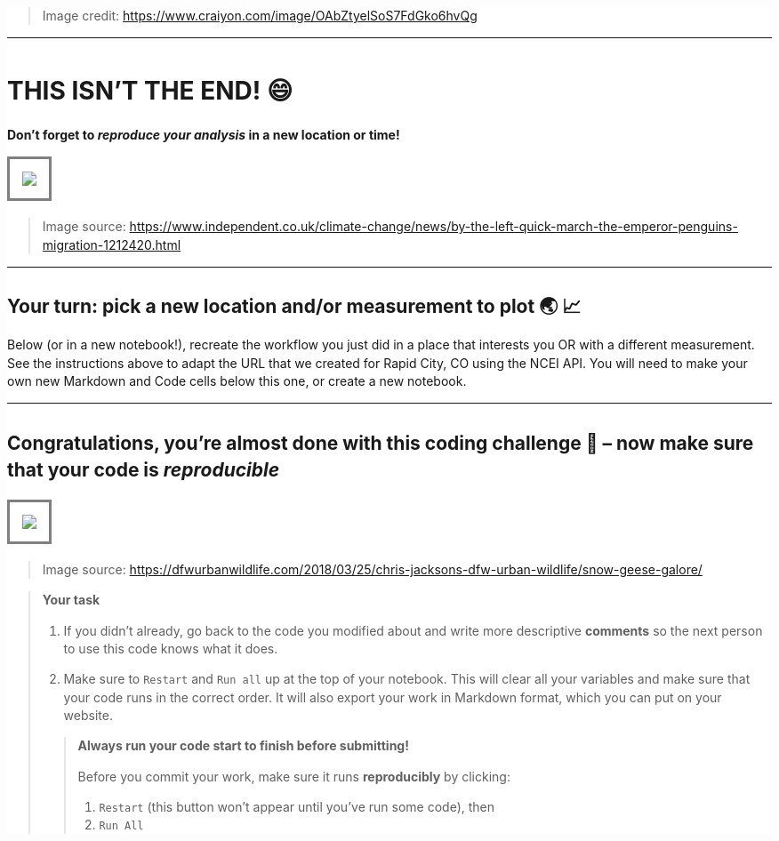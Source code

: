 > Image credit: https://www.craiyon.com/image/OAbZtyelSoS7FdGko6hvQg

------------------------------------------------------------------------

# **THIS ISN’T THE END!** 😄

**Don’t forget to *reproduce your analysis* in a new location or time!**

<img src="https://static.independent.co.uk/s3fs-public/thumbnails/image/2008/12/26/20/107000.jpg" height="150" style="padding: 1em; border-style: solid; border-color: grey;"/>

> Image source:
> https://www.independent.co.uk/climate-change/news/by-the-left-quick-march-the-emperor-penguins-migration-1212420.html

------------------------------------------------------------------------

## Your turn: pick a new location and/or measurement to plot 🌏 📈

Below (or in a new notebook!), recreate the workflow you just did in a
place that interests you OR with a different measurement. See the
instructions above to adapt the URL that we created for Rapid City, CO
using the NCEI API. You will need to make your own new Markdown and Code
cells below this one, or create a new notebook.

------------------------------------------------------------------------

## **Congratulations, you’re almost done with this coding challenge** 🤩 – now make sure that your code is *reproducible*

<img src="https://dfwurbanwildlife.com/wp-content/uploads/2018/03/SnowGeese16.jpg" height="150" style="padding: 1em; border-style: solid; border-color: grey;"/>

> Image source:
> https://dfwurbanwildlife.com/2018/03/25/chris-jacksons-dfw-urban-wildlife/snow-geese-galore/

> **<i class="fa fa-solid fa-keyboard fa-large" aria-label="keyboard"></i>
> Your task**
>
> 1.  If you didn’t already, go back to the code you modified about and
>     write more descriptive **comments** so the next person to use this
>     code knows what it does.
>
> 
>
> 1.  Make sure to `Restart` and `Run all` up at the top of your
>     notebook. This will clear all your variables and make sure that
>     your code runs in the correct order. It will also export your work
>     in Markdown format, which you can put on your website.
>
> > **Always run your code start to finish before submitting!**
> >
> > Before you commit your work, make sure it runs **reproducibly** by
> > clicking:
> >
> > 1.  `Restart` (this button won’t appear until you’ve run some code),
> >     then
> > 2.  `Run All`
